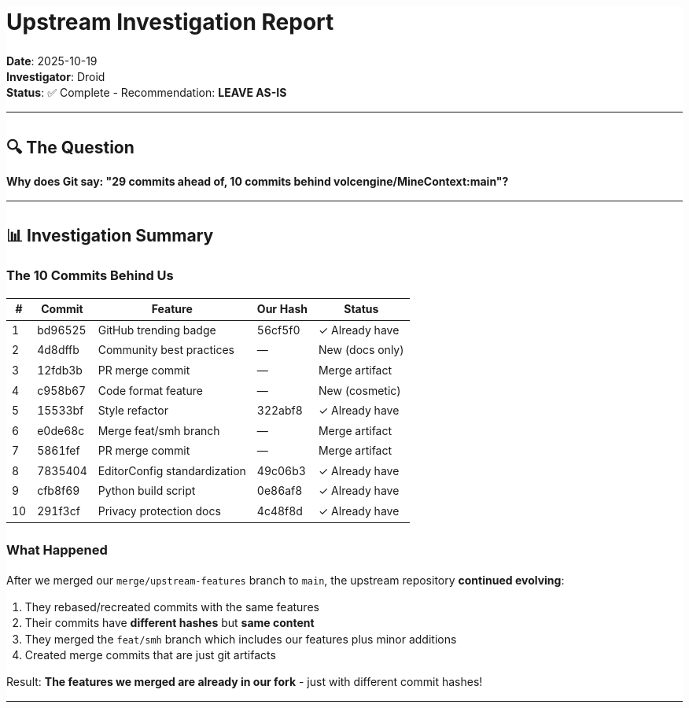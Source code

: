 # Upstream Investigation Report

**Date**: 2025-10-19  
**Investigator**: Droid  
**Status**: ✅ Complete - Recommendation: **LEAVE AS-IS**

---

## 🔍 The Question

**Why does Git say: "29 commits ahead of, 10 commits behind volcengine/MineContext:main"?**

---

## 📊 Investigation Summary

### The 10 Commits Behind Us

| # | Commit | Feature | Our Hash | Status |
|---|--------|---------|----------|--------|
| 1 | bd96525 | GitHub trending badge | 56cf5f0 | ✓ Already have |
| 2 | 4d8dffb | Community best practices | — | New (docs only) |
| 3 | 12fdb3b | PR merge commit | — | Merge artifact |
| 4 | c958b67 | Code format feature | — | New (cosmetic) |
| 5 | 15533bf | Style refactor | 322abf8 | ✓ Already have |
| 6 | e0de68c | Merge feat/smh branch | — | Merge artifact |
| 7 | 5861fef | PR merge commit | — | Merge artifact |
| 8 | 7835404 | EditorConfig standardization | 49c06b3 | ✓ Already have |
| 9 | cfb8f69 | Python build script | 0e86af8 | ✓ Already have |
| 10 | 291f3cf | Privacy protection docs | 4c48f8d | ✓ Already have |

### What Happened

After we merged our `merge/upstream-features` branch to `main`, the upstream repository **continued evolving**:

1. They rebased/recreated commits with the same features
2. Their commits have **different hashes** but **same content**
3. They merged the `feat/smh` branch which includes our features plus minor additions
4. Created merge commits that are just git artifacts

Result: **The features we merged are already in our fork** - just with different commit hashes!

---
